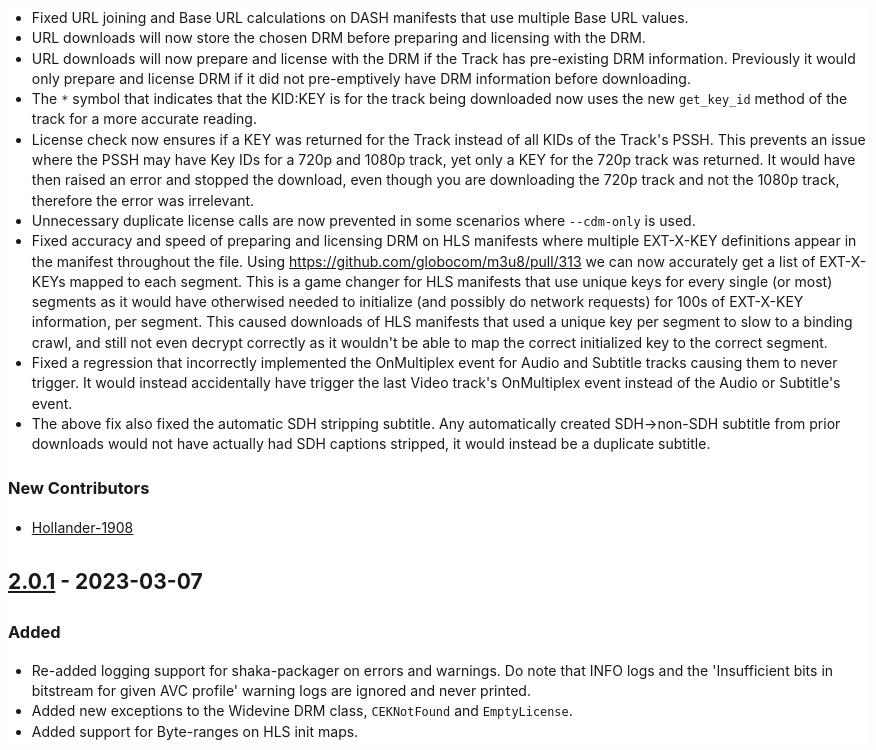 - Fixed URL joining and Base URL calculations on DASH manifests that use multiple Base URL values.
- URL downloads will now store the chosen DRM before preparing and licensing with the DRM.
- URL downloads will now prepare and license with the DRM if the Track has pre-existing DRM information. Previously it
  would only prepare and license DRM if it did not pre-emptively have DRM information before downloading.
- The `*` symbol that indicates that the KID:KEY is for the track being downloaded now uses the new `get_key_id` method
  of the track for a more accurate reading.
- License check now ensures if a KEY was returned for the Track instead of all KIDs of the Track's PSSH. This prevents
  an issue where the PSSH may have Key IDs for a 720p and 1080p track, yet only a KEY for the 720p track was returned.
  It would have then raised an error and stopped the download, even though you are downloading the 720p track and not
  the 1080p track, therefore the error was irrelevant.
- Unnecessary duplicate license calls are now prevented in some scenarios where `--cdm-only` is used.
- Fixed accuracy and speed of preparing and licensing DRM on HLS manifests where multiple EXT-X-KEY definitions appear
  in the manifest throughout the file. Using <https://github.com/globocom/m3u8/pull/313> we can now accurately get a
  list of EXT-X-KEYs mapped to each segment. This is a game changer for HLS manifests that use unique keys for every
  single (or most) segments as it would have otherwised needed to initialize (and possibly do network requests) for
  100s of EXT-X-KEY information, per segment. This caused downloads of HLS manifests that used a unique key per segment
  to slow to a binding crawl, and still not even decrypt correctly as it wouldn't be able to map the correct initialized
  key to the correct segment.
- Fixed a regression that incorrectly implemented the OnMultiplex event for Audio and Subtitle tracks causing them to
  never trigger. It would instead accidentally have trigger the last Video track's OnMultiplex event instead of the
  Audio or Subtitle's event.
- The above fix also fixed the automatic SDH stripping subtitle. Any automatically created SDH->non-SDH subtitle from
  prior downloads would not have actually had SDH captions stripped, it would instead be a duplicate subtitle.

### New Contributors

- [Hollander-1908](https://github.com/Hollander-1908)

## [2.0.1] - 2023-03-07

### Added

- Re-added logging support for shaka-packager on errors and warnings. Do note that INFO logs and the 'Insufficient bits
  in bitstream for given AVC profile' warning logs are ignored and never printed.
- Added new exceptions to the Widevine DRM class, `CEKNotFound` and `EmptyLicense`.
- Added support for Byte-ranges on HLS init maps.


[3.0.0]: https://github.com/devine-dl/devine/releases/tag/v3.0.0
[2.2.0]: https://github.com/devine-dl/devine/releases/tag/v2.2.0
[2.1.0]: https://github.com/devine-dl/devine/releases/tag/v2.1.0
[2.0.1]: https://github.com/devine-dl/devine/releases/tag/v2.0.1
[2.0.0]: https://github.com/devine-dl/devine/releases/tag/v2.0.0
[1.4.0]: https://github.com/devine-dl/devine/releases/tag/v1.4.0
[1.3.1]: https://github.com/devine-dl/devine/releases/tag/v1.3.1
[1.3.0]: https://github.com/devine-dl/devine/releases/tag/v1.3.0
[1.2.0]: https://github.com/devine-dl/devine/releases/tag/v1.2.0
[1.1.0]: https://github.com/devine-dl/devine/releases/tag/v1.1.0
[1.0.0]: https://github.com/devine-dl/devine/releases/tag/v1.0.0